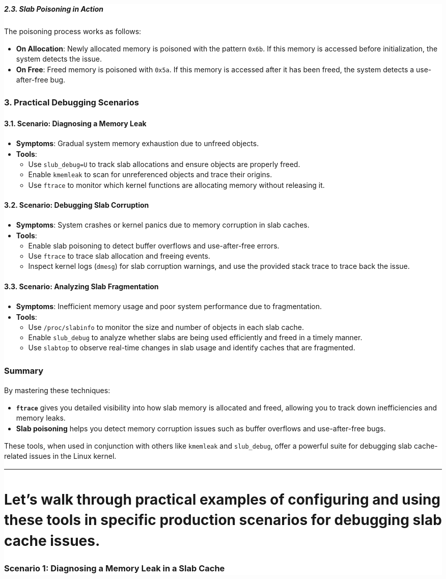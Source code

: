 ##### 2.3. **Slab Poisoning in Action**
The poisoning process works as follows:
- **On Allocation**: Newly allocated memory is poisoned with the pattern `0x6b`. If this memory is accessed before initialization, the system detects the issue.
- **On Free**: Freed memory is poisoned with `0x5a`. If this memory is accessed after it has been freed, the system detects a use-after-free bug.

### 3. **Practical Debugging Scenarios**

#### 3.1. **Scenario: Diagnosing a Memory Leak**
   - **Symptoms**: Gradual system memory exhaustion due to unfreed objects.
   - **Tools**:
     - Use `slub_debug=U` to track slab allocations and ensure objects are properly freed.
     - Enable `kmemleak` to scan for unreferenced objects and trace their origins.
     - Use `ftrace` to monitor which kernel functions are allocating memory without releasing it.

#### 3.2. **Scenario: Debugging Slab Corruption**
   - **Symptoms**: System crashes or kernel panics due to memory corruption in slab caches.
   - **Tools**:
     - Enable slab poisoning to detect buffer overflows and use-after-free errors.
     - Use `ftrace` to trace slab allocation and freeing events.
     - Inspect kernel logs (`dmesg`) for slab corruption warnings, and use the provided stack trace to trace back the issue.

#### 3.3. **Scenario: Analyzing Slab Fragmentation**
   - **Symptoms**: Inefficient memory usage and poor system performance due to fragmentation.
   - **Tools**:
     - Use `/proc/slabinfo` to monitor the size and number of objects in each slab cache.
     - Enable `slub_debug` to analyze whether slabs are being used efficiently and freed in a timely manner.
     - Use `slabtop` to observe real-time changes in slab usage and identify caches that are fragmented.

### Summary

By mastering these techniques:
- **`ftrace`** gives you detailed visibility into how slab memory is allocated and freed, allowing you to track down inefficiencies and memory leaks.
- **Slab poisoning** helps you detect memory corruption issues such as buffer overflows and use-after-free bugs.

These tools, when used in conjunction with others like `kmemleak` and `slub_debug`, offer a powerful suite for debugging slab cache-related issues in the Linux kernel.

---

# Let’s walk through **practical examples** of configuring and using these tools in specific production scenarios for debugging slab cache issues.

### **Scenario 1: Diagnosing a Memory Leak in a Slab Cache**
